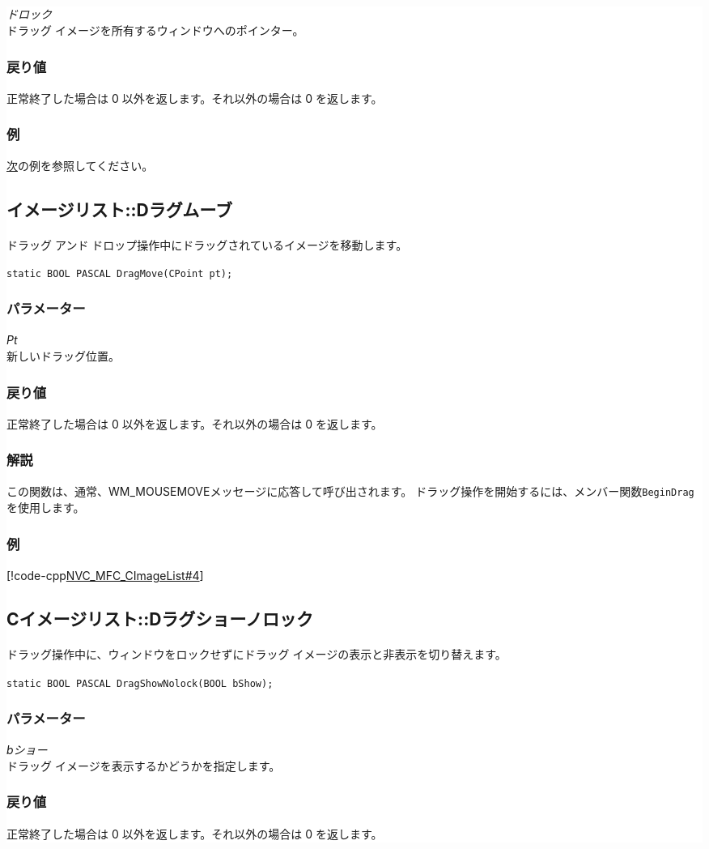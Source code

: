 *ドロック*<br/>
ドラッグ イメージを所有するウィンドウへのポインター。

### <a name="return-value"></a>戻り値

正常終了した場合は 0 以外を返します。それ以外の場合は 0 を返します。

### <a name="example"></a>例

  [次](#enddrag)の例を参照してください。

## <a name="cimagelistdragmove"></a><a name="dragmove"></a>イメージリスト::Dラグムーブ

ドラッグ アンド ドロップ操作中にドラッグされているイメージを移動します。

```
static BOOL PASCAL DragMove(CPoint pt);
```

### <a name="parameters"></a>パラメーター

*Pt*<br/>
新しいドラッグ位置。

### <a name="return-value"></a>戻り値

正常終了した場合は 0 以外を返します。それ以外の場合は 0 を返します。

### <a name="remarks"></a>解説

この関数は、通常、WM_MOUSEMOVEメッセージに応答して呼び出されます。 ドラッグ操作を開始するには、メンバー関数`BeginDrag`を使用します。

### <a name="example"></a>例

[!code-cpp[NVC_MFC_CImageList#4](../../mfc/reference/codesnippet/cpp/cimagelist-class_8.cpp)]

## <a name="cimagelistdragshownolock"></a><a name="dragshownolock"></a>Cイメージリスト::Dラグショーノロック

ドラッグ操作中に、ウィンドウをロックせずにドラッグ イメージの表示と非表示を切り替えます。

```
static BOOL PASCAL DragShowNolock(BOOL bShow);
```

### <a name="parameters"></a>パラメーター

*bショー*<br/>
ドラッグ イメージを表示するかどうかを指定します。

### <a name="return-value"></a>戻り値

正常終了した場合は 0 以外を返します。それ以外の場合は 0 を返します。
